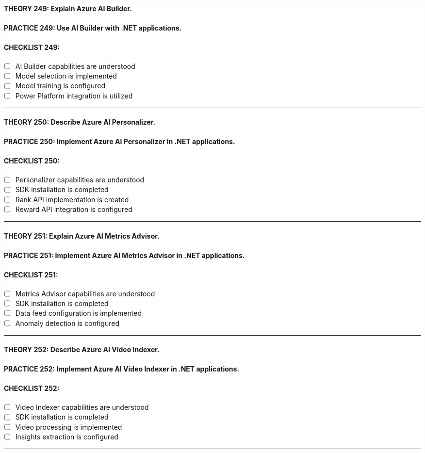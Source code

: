 
#### THEORY 249: Explain Azure AI Builder.

#### PRACTICE 249: Use AI Builder with .NET applications.

#### CHECKLIST 249:

- [ ] AI Builder capabilities are understood
- [ ] Model selection is implemented
- [ ] Model training is configured
- [ ] Power Platform integration is utilized

---

#### THEORY 250: Describe Azure AI Personalizer.

#### PRACTICE 250: Implement Azure AI Personalizer in .NET applications.

#### CHECKLIST 250:

- [ ] Personalizer capabilities are understood
- [ ] SDK installation is completed
- [ ] Rank API implementation is created
- [ ] Reward API integration is configured

---

#### THEORY 251: Explain Azure AI Metrics Advisor.

#### PRACTICE 251: Implement Azure AI Metrics Advisor in .NET applications.

#### CHECKLIST 251:

- [ ] Metrics Advisor capabilities are understood
- [ ] SDK installation is completed
- [ ] Data feed configuration is implemented
- [ ] Anomaly detection is configured

---

#### THEORY 252: Describe Azure AI Video Indexer.

#### PRACTICE 252: Implement Azure AI Video Indexer in .NET applications.

#### CHECKLIST 252:

- [ ] Video Indexer capabilities are understood
- [ ] SDK installation is completed
- [ ] Video processing is implemented
- [ ] Insights extraction is configured

---
